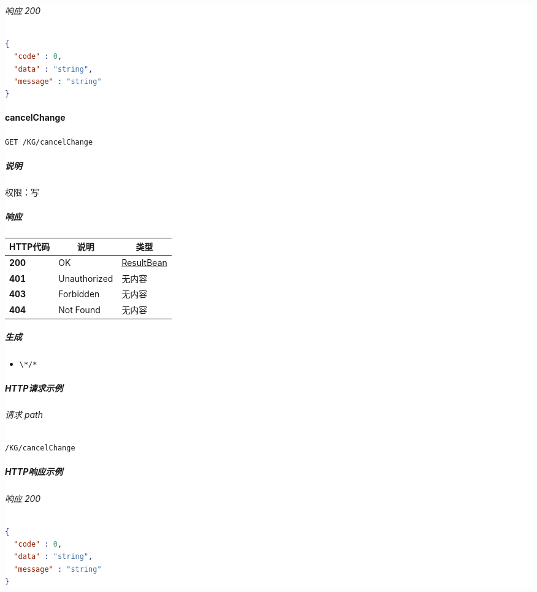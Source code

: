 ###### 响应 200
```json
{
  "code" : 0,
  "data" : "string",
  "message" : "string"
}
```


<a name="cancelchangeusingget"></a>
#### cancelChange
```
GET /KG/cancelChange
```


##### 说明
权限：写


##### 响应

|HTTP代码|说明|类型|
|---|---|---|
|**200**|OK|[ResultBean](#resultbean)|
|**401**|Unauthorized|无内容|
|**403**|Forbidden|无内容|
|**404**|Not Found|无内容|


##### 生成

* `\*/*`


##### HTTP请求示例

###### 请求 path
```
/KG/cancelChange
```


##### HTTP响应示例

###### 响应 200
```json
{
  "code" : 0,
  "data" : "string",
  "message" : "string"
}
```
